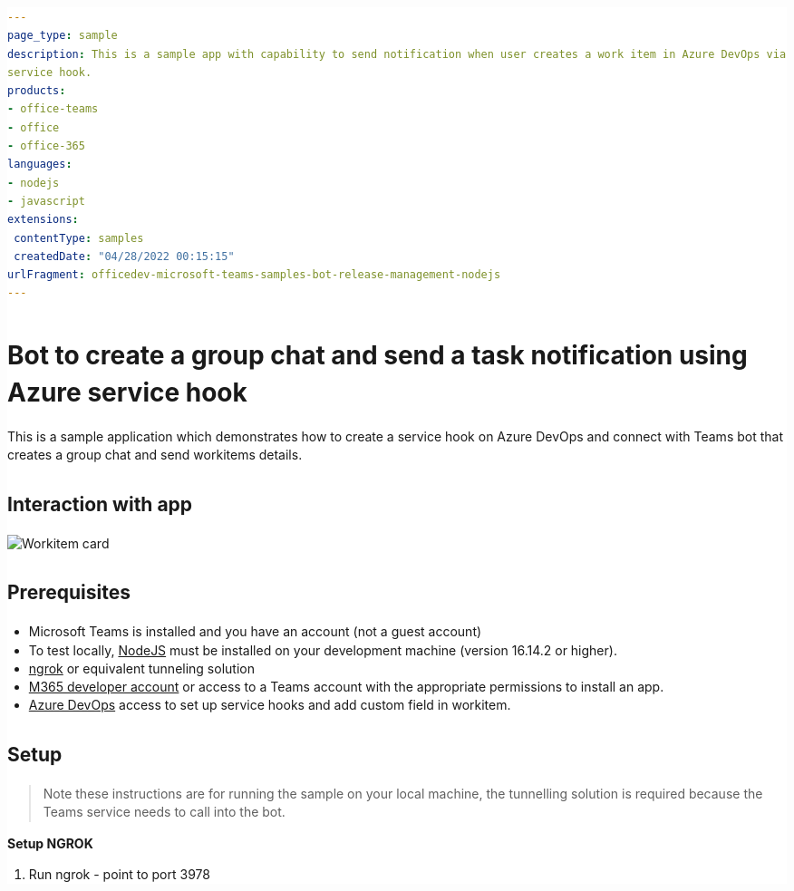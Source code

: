 ```yaml
---
page_type: sample
description: This is a sample app with capability to send notification when user creates a work item in Azure DevOps via service hook.
products:
- office-teams
- office
- office-365
languages:
- nodejs
- javascript
extensions:
 contentType: samples
 createdDate: "04/28/2022 00:15:15"
urlFragment: officedev-microsoft-teams-samples-bot-release-management-nodejs
---
```


# Bot to create a group chat and send a task notification using Azure service hook

This is a sample application which demonstrates how to create a service hook on Azure DevOps and connect with Teams bot that creates a group chat and send workitems details.

## Interaction with app

![Workitem card](Images/BotReleaseManagementGif.gif)

## Prerequisites

-  Microsoft Teams is installed and you have an account (not a guest account)
-  To test locally, [NodeJS](https://nodejs.org/en/download/) must be installed on your development machine (version 16.14.2  or higher).
-  [ngrok](https://ngrok.com/) or equivalent tunneling solution
-  [M365 developer account](https://docs.microsoft.com/en-us/microsoftteams/platform/concepts/build-and-test/prepare-your-o365-tenant) or access to a Teams account with the appropriate permissions to install an app.
-  [Azure DevOps](https://dev.azure.com) access to set up service hooks and add custom field in workitem.

## Setup

> Note these instructions are for running the sample on your local machine, the tunnelling solution is required because
> the Teams service needs to call into the bot.

**Setup NGROK**
1) Run ngrok - point to port 3978

